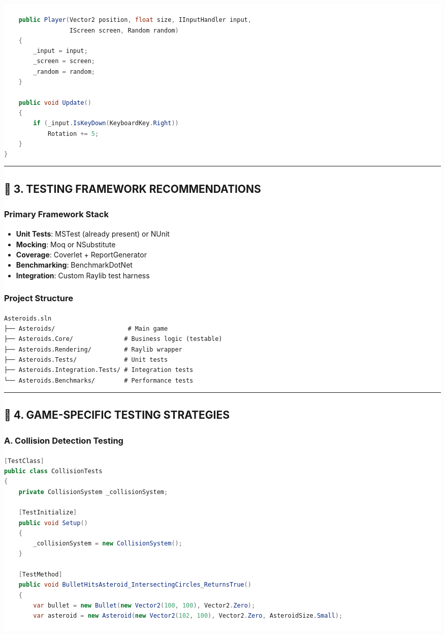 ```csharp
    
    public Player(Vector2 position, float size, IInputHandler input, 
                  IScreen screen, Random random)
    {
        _input = input;
        _screen = screen;
        _random = random;
    }
    
    public void Update()
    {
        if (_input.IsKeyDown(KeyboardKey.Right))
            Rotation += 5;
    }
}
```

---

## 🧪 3. TESTING FRAMEWORK RECOMMENDATIONS

### Primary Framework Stack
- **Unit Tests**: MSTest (already present) or NUnit
- **Mocking**: Moq or NSubstitute
- **Coverage**: Coverlet + ReportGenerator
- **Benchmarking**: BenchmarkDotNet
- **Integration**: Custom Raylib test harness

### Project Structure
```
Asteroids.sln
├── Asteroids/                    # Main game
├── Asteroids.Core/              # Business logic (testable)
├── Asteroids.Rendering/         # Raylib wrapper
├── Asteroids.Tests/             # Unit tests
├── Asteroids.Integration.Tests/ # Integration tests
└── Asteroids.Benchmarks/        # Performance tests
```

---

## 🎯 4. GAME-SPECIFIC TESTING STRATEGIES

### A. Collision Detection Testing
```csharp
[TestClass]
public class CollisionTests
{
    private CollisionSystem _collisionSystem;
    
    [TestInitialize]
    public void Setup()
    {
        _collisionSystem = new CollisionSystem();
    }
    
    [TestMethod]
    public void BulletHitsAsteroid_IntersectingCircles_ReturnsTrue()
    {
        var bullet = new Bullet(new Vector2(100, 100), Vector2.Zero);
        var asteroid = new Asteroid(new Vector2(102, 100), Vector2.Zero, AsteroidSize.Small);
        
```